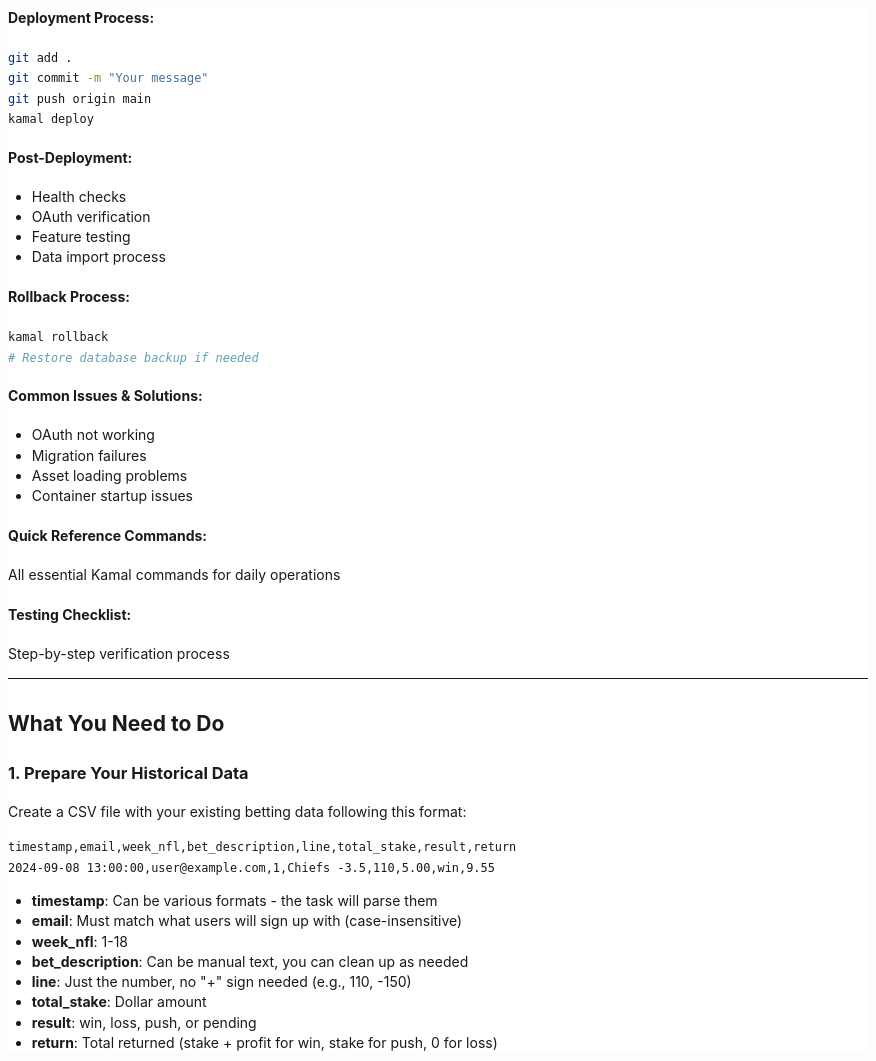 #### Deployment Process:
```bash
git add .
git commit -m "Your message"
git push origin main
kamal deploy
```

#### Post-Deployment:
- Health checks
- OAuth verification
- Feature testing
- Data import process

#### Rollback Process:
```bash
kamal rollback
# Restore database backup if needed
```

#### Common Issues & Solutions:
- OAuth not working
- Migration failures
- Asset loading problems
- Container startup issues

#### Quick Reference Commands:
All essential Kamal commands for daily operations

#### Testing Checklist:
Step-by-step verification process

---

## What You Need to Do

### 1. Prepare Your Historical Data
Create a CSV file with your existing betting data following this format:
```csv
timestamp,email,week_nfl,bet_description,line,total_stake,result,return
2024-09-08 13:00:00,user@example.com,1,Chiefs -3.5,110,5.00,win,9.55
```

- **timestamp**: Can be various formats - the task will parse them
- **email**: Must match what users will sign up with (case-insensitive)
- **week_nfl**: 1-18
- **bet_description**: Can be manual text, you can clean up as needed
- **line**: Just the number, no "+" sign needed (e.g., 110, -150)
- **total_stake**: Dollar amount
- **result**: win, loss, push, or pending
- **return**: Total returned (stake + profit for win, stake for push, 0 for loss)
